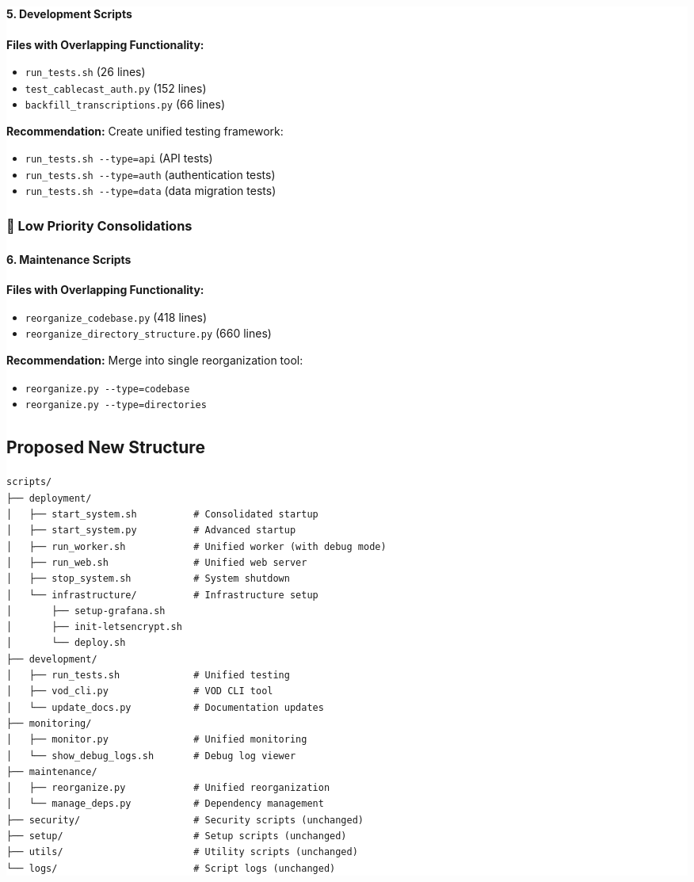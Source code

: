#### 5. **Development Scripts**
**Files with Overlapping Functionality:**
- `run_tests.sh` (26 lines)
- `test_cablecast_auth.py` (152 lines)
- `backfill_transcriptions.py` (66 lines)

**Recommendation:** Create unified testing framework:
- `run_tests.sh --type=api` (API tests)
- `run_tests.sh --type=auth` (authentication tests)
- `run_tests.sh --type=data` (data migration tests)

### 📝 Low Priority Consolidations

#### 6. **Maintenance Scripts**
**Files with Overlapping Functionality:**
- `reorganize_codebase.py` (418 lines)
- `reorganize_directory_structure.py` (660 lines)

**Recommendation:** Merge into single reorganization tool:
- `reorganize.py --type=codebase`
- `reorganize.py --type=directories`

## Proposed New Structure

```
scripts/
├── deployment/
│   ├── start_system.sh          # Consolidated startup
│   ├── start_system.py          # Advanced startup
│   ├── run_worker.sh            # Unified worker (with debug mode)
│   ├── run_web.sh               # Unified web server
│   ├── stop_system.sh           # System shutdown
│   └── infrastructure/          # Infrastructure setup
│       ├── setup-grafana.sh
│       ├── init-letsencrypt.sh
│       └── deploy.sh
├── development/
│   ├── run_tests.sh             # Unified testing
│   ├── vod_cli.py               # VOD CLI tool
│   └── update_docs.py           # Documentation updates
├── monitoring/
│   ├── monitor.py               # Unified monitoring
│   └── show_debug_logs.sh       # Debug log viewer
├── maintenance/
│   ├── reorganize.py            # Unified reorganization
│   └── manage_deps.py           # Dependency management
├── security/                    # Security scripts (unchanged)
├── setup/                       # Setup scripts (unchanged)
├── utils/                       # Utility scripts (unchanged)
└── logs/                        # Script logs (unchanged)
```
